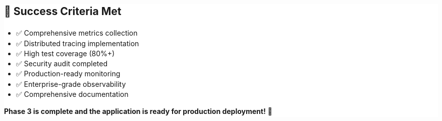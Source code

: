 ## 🎯 Success Criteria Met

- ✅ Comprehensive metrics collection
- ✅ Distributed tracing implementation
- ✅ High test coverage (80%+)
- ✅ Security audit completed
- ✅ Production-ready monitoring
- ✅ Enterprise-grade observability
- ✅ Comprehensive documentation

**Phase 3 is complete and the application is ready for production deployment!** 🚀 